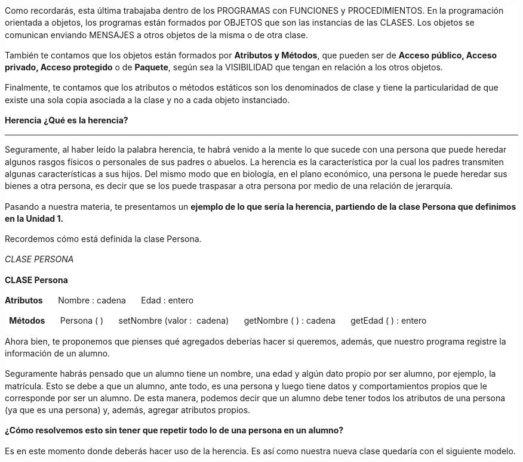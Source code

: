 Como recordarás, esta última trabajaba dentro de los PROGRAMAS con FUNCIONES y PROCEDIMIENTOS. En la programación orientada a objetos, los programas están formados por OBJETOS que son las instancias de las CLASES. Los objetos se comunican enviando MENSAJES a otros objetos de la misma o de otra clase. 

También te contamos que los objetos están formados por **Atributos y Métodos**, que pueden ser de **Acceso público, Acceso privado, Acceso protegido** o de **Paquete**, según sea la VISIBILIDAD que tengan en relación a los otros objetos. 

Finalmente, te contamos que los atributos o métodos estáticos son los denominados de clase y tiene la particularidad de que existe una sola copia asociada a la clase y no a cada objeto instanciado.






**Herencia**
**¿Qué es la herencia?**

------------------------
Seguramente, al haber leído la palabra herencia, te habrá venido a la mente lo que sucede con una persona que puede heredar algunos rasgos físicos o personales de sus padres o abuelos. La herencia es la característica por la cual los padres transmiten algunas características a sus hijos. Del mismo modo que en biología, en el plano económico, una persona le puede heredar sus bienes a otra persona, es decir que se los puede traspasar a otra persona por medio de una relación de jerarquía. 

Pasando a nuestra materia, te presentamos un **ejemplo de lo que sería la herencia, partiendo de la clase Persona que definimos en la Unidad 1.** 

Recordemos cómo está definida la clase Persona.

*CLASE PERSONA*

**CLASE Persona**

**Atributos**
`   `Nombre : cadena
`   `Edad : entero

` `**Métodos**
`   `Persona ( )
`   `setNombre (valor :  cadena)
`   `getNombre ( ) : cadena
`   `getEdad ( ) : entero

Ahora bien, te proponemos que pienses qué agregados deberías hacer si queremos, además, que nuestro programa registre la información de un alumno. 

Seguramente habrás pensado que un alumno tiene un nombre, una edad y algún dato propio por ser alumno, por ejemplo, la matrícula. Esto se debe a que un alumno, ante todo, es una persona y luego tiene datos y comportamientos propios que le corresponde por ser un alumno. De esta manera, podemos decir que un alumno debe tener todos los atributos de una persona (ya que es una persona) y, además, agregar atributos propios. 

**¿Cómo resolvemos esto sin tener que repetir todo lo de una persona en un alumno?** 

Es en este momento donde deberás hacer uso de la herencia. Es así como nuestra nueva clase quedaría con el siguiente modelo.
